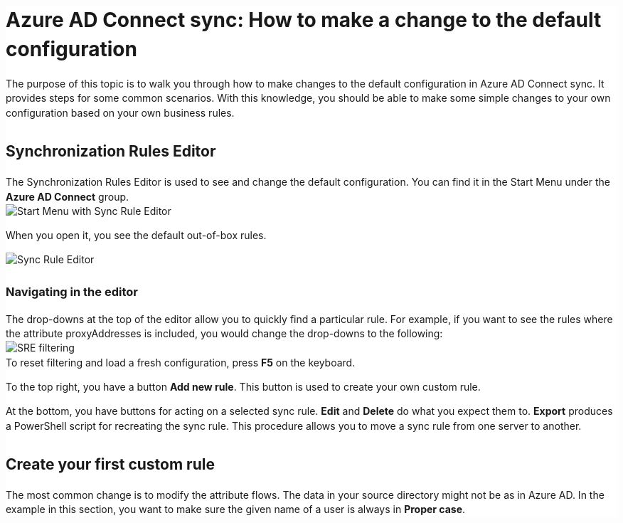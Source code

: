 <properties
	pageTitle="Azure AD Connect sync: How to make a change to the default configuration | Microsoft Azure"
	description="Walks you through how to make a change to the configuration in Azure AD Connect sync."
	services="active-directory"
	documentationCenter=""
	authors="andkjell"
	manager="femila"
	editor=""/>

<tags
	ms.service="active-directory"
	ms.workload="identity"
	ms.tgt_pltfrm="na"
	ms.devlang="na"
	ms.topic="article"
	ms.date="08/31/2016"
	ms.author="andkjell"/>


# Azure AD Connect sync: How to make a change to the default configuration
The purpose of this topic is to walk you through how to make changes to the default configuration in Azure AD Connect sync. It provides steps for some common scenarios. With this knowledge, you should be able to make some simple changes to your own configuration based on your own business rules.

## Synchronization Rules Editor
The Synchronization Rules Editor is used to see and change the default configuration. You can find it in the Start Menu under the **Azure AD Connect** group.  
![Start Menu with Sync Rule Editor](./media/active-directory-aadconnectsync-change-the-configuration/startmenu2.png)

When you open it, you see the default out-of-box rules.

![Sync Rule Editor](./media/active-directory-aadconnectsync-change-the-configuration/sre2.png)

### Navigating in the editor
The drop-downs at the top of the editor allow you to quickly find a particular rule. For example, if you want to see the rules where the attribute proxyAddresses is included, you would change the drop-downs to the following:  
![SRE filtering](./media/active-directory-aadconnectsync-change-the-configuration/filtering.png)  
To reset filtering and load a fresh configuration, press **F5** on the keyboard.

To the top right, you have a button **Add new rule**. This button is used to create your own custom rule.

At the bottom, you have buttons for acting on a selected sync rule. **Edit** and **Delete** do what you expect them to. **Export** produces a PowerShell script for recreating the sync rule. This procedure allows you to move a sync rule from one server to another.

## Create your first custom rule
The most common change is to modify the attribute flows. The data in your source directory might not be as in Azure AD. In the example in this section, you want to make sure the given name of a user is always in **Proper case**.
